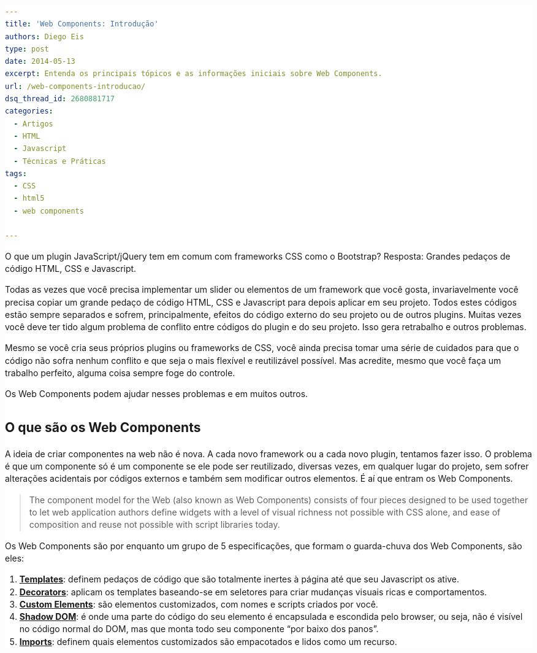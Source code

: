 ```yaml
---
title: 'Web Components: Introdução'
authors: Diego Eis
type: post
date: 2014-05-13
excerpt: Entenda os principais tópicos e as informações iniciais sobre Web Components.
url: /web-components-introducao/
dsq_thread_id: 2680881717
categories:
  - Artigos
  - HTML
  - Javascript
  - Técnicas e Práticas
tags:
  - CSS
  - html5
  - web components

---
```

O que um plugin JavaScript/jQuery tem em comum com frameworks CSS como o Bootstrap? Resposta: Grandes pedaços de código HTML, CSS e Javascript.

Todas as vezes que você precisa implementar um slider ou elementos de um framework que você gosta, invariavelmente você precisa copiar um grande pedaço de código HTML, CSS e Javascript para depois aplicar em seu projeto. Todos estes códigos estão sempre separados e sofrem, principalmente, efeitos do código externo do seu projeto ou de outros plugins. Muitas vezes você deve ter tido algum problema de conflito entre códigos do plugin e do seu projeto. Isso gera retrabalho e outros problemas.

Mesmo se você cria seus próprios plugins ou frameworks de CSS, você ainda precisa tomar uma série de cuidados para que o código não sofra nenhum conflito e que seja o mais flexível e reutilizável possível. Mas acredite, mesmo que você faça um trabalho perfeito, alguma coisa sempre foge do controle.

Os Web Components podem ajudar nesses problemas e em muitos outros.

## O que são os Web Components

A ideia de criar componentes na web não é nova. A cada novo framework ou a cada novo plugin, tentamos fazer isso. O problema é que um componente só é um componente se ele pode ser reutilizado, diversas vezes, em qualquer lugar do projeto, sem sofrer alterações acidentais por códigos externos e também sem modificar outros elementos. É aí que entram os Web Components.

> The component model for the Web (also known as Web Components) consists of four pieces designed to be used together to let web application authors define widgets with a level of visual richness not possible with CSS alone, and ease of composition and reuse not possible with script libraries today.

Os Web Components são por enquanto um grupo de 5 especificações, que formam o guarda-chuva dos Web Components, são eles:

  1. **[Templates][1]**: definem pedaços de código que são totalmente inertes à página até que seu Javascript os ative.
  2. **[Decorators][2]**: aplicam os templates baseando-se em seletores para criar mudanças visuais ricas e comportamentos.
  3. **[Custom Elements][3]**: são elementos customizados, com nomes e scripts criados por você.
  4. **[Shadow DOM][4]**: é onde uma parte do código do seu elemento é encapsulada e escondida pelo browser, ou seja, não é visível no código normal do DOM, mas que monta todo seu componente &#8220;por baixo dos panos&#8221;.
  5. **[Imports][5]**: definem quais elementos customizados são empacotados e lidos como um recurso.


 [1]: http://www.w3.org/TR/components-intro/#template-section
 [2]: http://www.w3.org/TR/components-intro/#decorator-section
 [3]: http://www.w3.org/TR/custom-elements/
 [4]: http://www.w3.org/TR/shadow-dom/
 [5]: http://www.w3.org/TR/2013/WD-html-imports-20130514/
 [6]: http://www.google.com/intl/pt-BR/chrome/browser/canary.html
 [7]: http://jonrimmer.github.io/are-we-componentized-yet/
 [8]: http://www.polymer-project.org/
 [9]: http://x-tags.org/
 [10]: http://webcomponents.org/
 [11]: http://www.smashingmagazine.com/2014/03/04/introduction-to-custom-elements/
 [12]: http://www.html5rocks.com/en/tutorials/webcomponents/customelements/?redirect_from_locale=pt
 [13]: http://css-tricks.com/modular-future-web-components/
 [14]: http://robdodson.me/blog/2013/03/17/why-web-components/
 [15]: http://www.w3.org/TR/components-intro/#introduction
